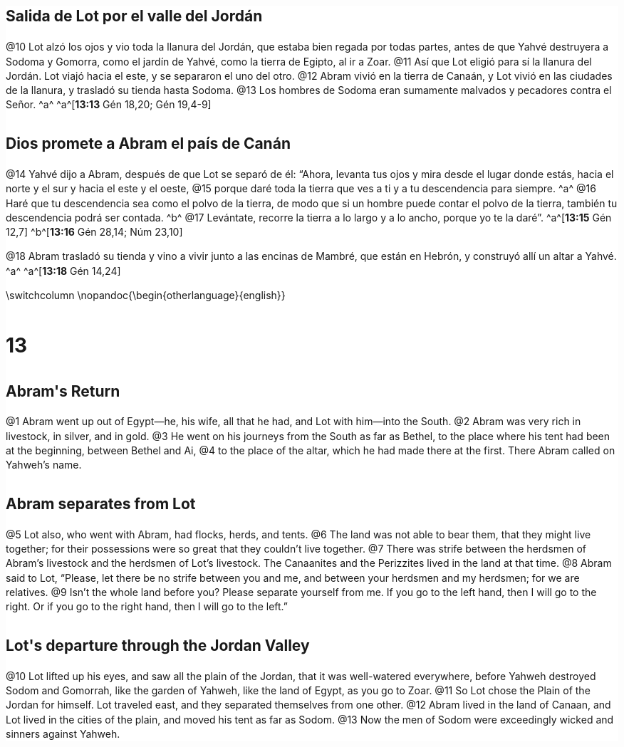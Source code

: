 ## Salida de Lot por el valle del Jordán
@10 Lot alzó los ojos y vio toda la llanura del Jordán, que estaba bien regada por todas partes, antes de que Yahvé destruyera a Sodoma y Gomorra, como el jardín de Yahvé, como la tierra de Egipto, al ir a Zoar. @11 Así que Lot eligió para sí la llanura del Jordán. Lot viajó hacia el este, y se separaron el uno del otro. @12 Abram vivió en la tierra de Canaán, y Lot vivió en las ciudades de la llanura, y trasladó su tienda hasta Sodoma. @13 Los hombres de Sodoma eran sumamente malvados y pecadores contra el Señor. ^a^
^a^[**13:13** Gén 18,20; Gén 19,4-9]

## Dios promete a Abram el país de Canán
@14 Yahvé dijo a Abram, después de que Lot se separó de él: “Ahora, levanta tus ojos y mira desde el lugar donde estás, hacia el norte y el sur y hacia el este y el oeste, @15 porque daré toda la tierra que ves a ti y a tu descendencia para siempre. ^a^ @16 Haré que tu descendencia sea como el polvo de la tierra, de modo que si un hombre puede contar el polvo de la tierra, también tu descendencia podrá ser contada. ^b^ @17 Levántate, recorre la tierra a lo largo y a lo ancho, porque yo te la daré”.
^a^[**13:15** Gén 12,7] ^b^[**13:16** Gén 28,14; Núm 23,10]

@18 Abram trasladó su tienda y vino a vivir junto a las encinas de Mambré, que están en Hebrón, y construyó allí un altar a Yahvé. ^a^
^a^[**13:18** Gén 14,24]

\switchcolumn
\nopandoc{\begin{otherlanguage}{english}}

# 13
## Abram's Return
@1 Abram went up out of Egypt—he, his wife, all that he had, and Lot with him—into the South. @2 Abram was very rich in livestock, in silver, and in gold. @3 He went on his journeys from the South as far as Bethel, to the place where his tent had been at the beginning, between Bethel and Ai, @4 to the place of the altar, which he had made there at the first. There Abram called on Yahweh’s name.

## Abram separates from Lot
@5 Lot also, who went with Abram, had flocks, herds, and tents. @6 The land was not able to bear them, that they might live together; for their possessions were so great that they couldn’t live together. @7 There was strife between the herdsmen of Abram’s livestock and the herdsmen of Lot’s livestock. The Canaanites and the Perizzites lived in the land at that time. @8 Abram said to Lot, “Please, let there be no strife between you and me, and between your herdsmen and my herdsmen; for we are relatives. @9 Isn’t the whole land before you? Please separate yourself from me. If you go to the left hand, then I will go to the right. Or if you go to the right hand, then I will go to the left.”

## Lot's departure through the Jordan Valley
@10 Lot lifted up his eyes, and saw all the plain of the Jordan, that it was well-watered everywhere, before Yahweh destroyed Sodom and Gomorrah, like the garden of Yahweh, like the land of Egypt, as you go to Zoar. @11 So Lot chose the Plain of the Jordan for himself. Lot traveled east, and they separated themselves from one other. @12 Abram lived in the land of Canaan, and Lot lived in the cities of the plain, and moved his tent as far as Sodom. @13 Now the men of Sodom were exceedingly wicked and sinners against Yahweh.
